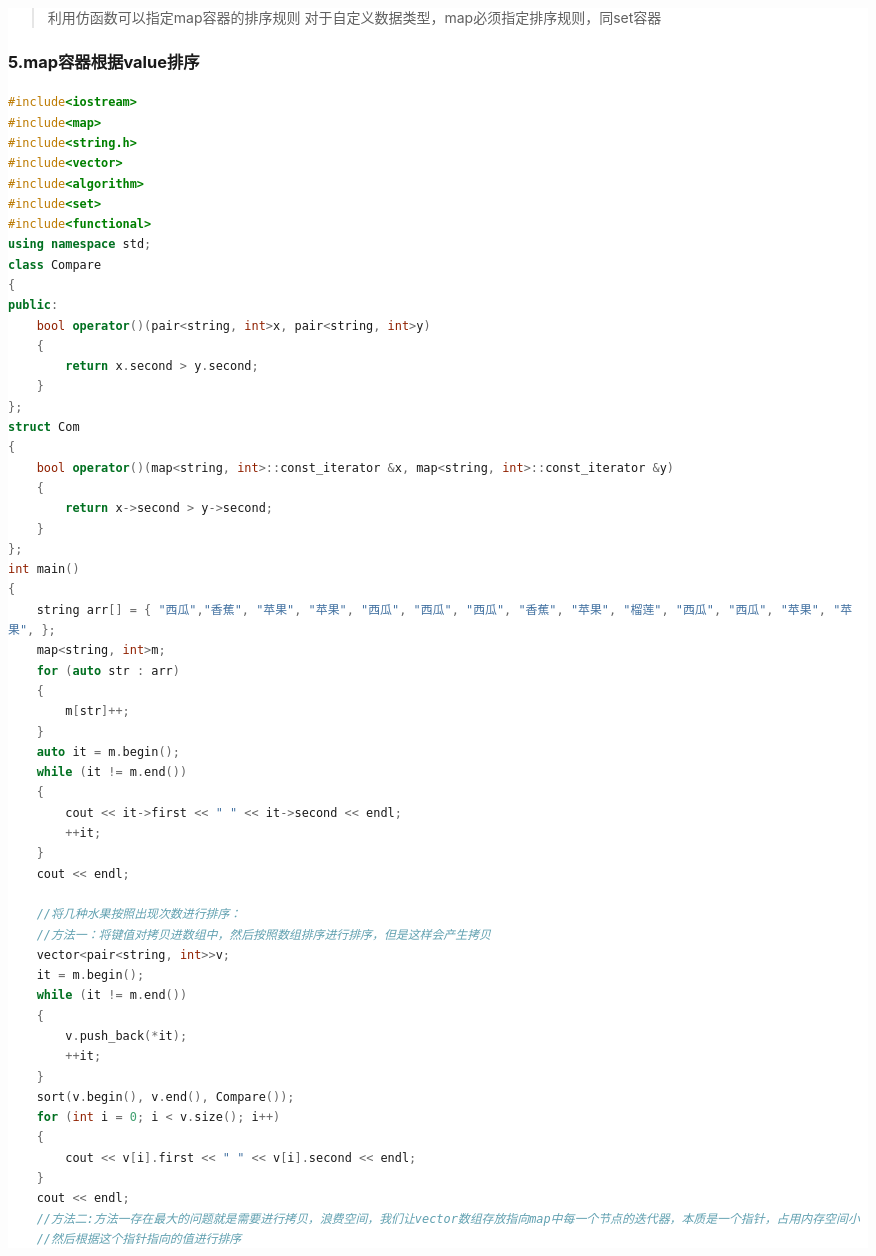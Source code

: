 > 利用仿函数可以指定map容器的排序规则
> 对于自定义数据类型，map必须指定排序规则，同set容器

### 5.map容器根据value排序



```cpp
#include<iostream>
#include<map>
#include<string.h>
#include<vector>
#include<algorithm>
#include<set>
#include<functional>
using namespace std;
class Compare
{
public:
	bool operator()(pair<string, int>x, pair<string, int>y)
	{
		return x.second > y.second;
	}
};
struct Com
{
	bool operator()(map<string, int>::const_iterator &x, map<string, int>::const_iterator &y)
	{
		return x->second > y->second;
	}
};
int main()
{
	string arr[] = { "西瓜","香蕉", "苹果", "苹果", "西瓜", "西瓜", "西瓜", "香蕉", "苹果", "榴莲", "西瓜", "西瓜", "苹果", "苹果", };
	map<string, int>m;
	for (auto str : arr)
	{
		m[str]++;
	}
	auto it = m.begin();
	while (it != m.end())
	{
		cout << it->first << " " << it->second << endl;
		++it;
	}
	cout << endl;

	//将几种水果按照出现次数进行排序：
	//方法一：将键值对拷贝进数组中，然后按照数组排序进行排序，但是这样会产生拷贝
	vector<pair<string, int>>v;
	it = m.begin();
	while (it != m.end())
	{
		v.push_back(*it);
		++it;
	}
	sort(v.begin(), v.end(), Compare());
	for (int i = 0; i < v.size(); i++)
	{
		cout << v[i].first << " " << v[i].second << endl;
	}
	cout << endl;
	//方法二:方法一存在最大的问题就是需要进行拷贝，浪费空间，我们让vector数组存放指向map中每一个节点的迭代器，本质是一个指针，占用内存空间小
	//然后根据这个指针指向的值进行排序
```